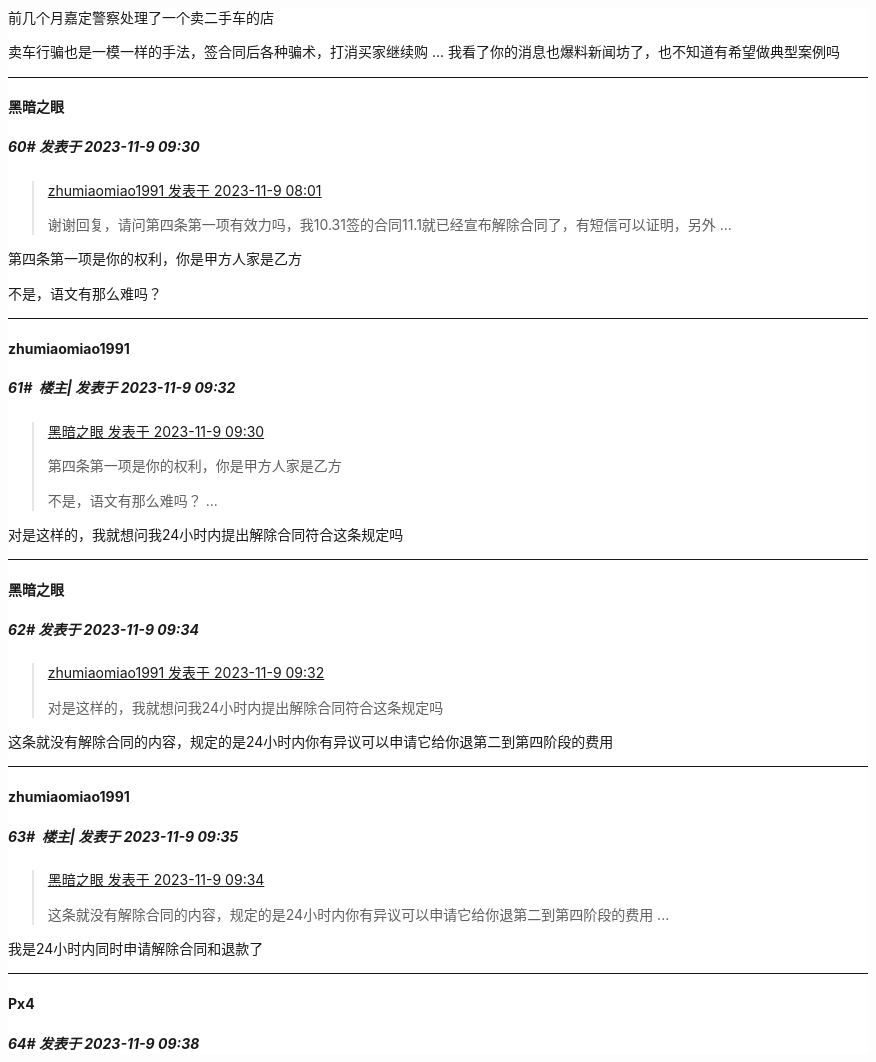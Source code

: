 前几个月嘉定警察处理了一个卖二手车的店

卖车行骗也是一模一样的手法，签合同后各种骗术，打消买家继续购 ...</blockquote>
我看了你的消息也爆料新闻坊了，也不知道有希望做典型案例吗

*****

####  黑暗之眼  
##### 60#       发表于 2023-11-9 09:30

<blockquote><a href="httphttps://bbs.saraba1st.com/2b/forum.php?mod=redirect&amp;goto=findpost&amp;pid=62987892&amp;ptid=2159979" target="_blank">zhumiaomiao1991 发表于 2023-11-9 08:01</a>

谢谢回复，请问第四条第一项有效力吗，我10.31签的合同11.1就已经宣布解除合同了，有短信可以证明，另外 ...</blockquote>
第四条第一项是你的权利，你是甲方人家是乙方

不是，语文有那么难吗？


*****

####  zhumiaomiao1991  
##### 61#         楼主| 发表于 2023-11-9 09:32

<blockquote><a href="httphttps://bbs.saraba1st.com/2b/forum.php?mod=redirect&amp;goto=findpost&amp;pid=62988683&amp;ptid=2159979" target="_blank">黑暗之眼 发表于 2023-11-9 09:30</a>

第四条第一项是你的权利，你是甲方人家是乙方

不是，语文有那么难吗？ ...</blockquote>
对是这样的，我就想问我24小时内提出解除合同符合这条规定吗

*****

####  黑暗之眼  
##### 62#       发表于 2023-11-9 09:34

<blockquote><a href="httphttps://bbs.saraba1st.com/2b/forum.php?mod=redirect&amp;goto=findpost&amp;pid=62988705&amp;ptid=2159979" target="_blank">zhumiaomiao1991 发表于 2023-11-9 09:32</a>

对是这样的，我就想问我24小时内提出解除合同符合这条规定吗</blockquote>
这条就没有解除合同的内容，规定的是24小时内你有异议可以申请它给你退第二到第四阶段的费用

*****

####  zhumiaomiao1991  
##### 63#         楼主| 发表于 2023-11-9 09:35

<blockquote><a href="httphttps://bbs.saraba1st.com/2b/forum.php?mod=redirect&amp;goto=findpost&amp;pid=62988738&amp;ptid=2159979" target="_blank">黑暗之眼 发表于 2023-11-9 09:34</a>

这条就没有解除合同的内容，规定的是24小时内你有异议可以申请它给你退第二到第四阶段的费用 ...</blockquote>
我是24小时内同时申请解除合同和退款了

*****

####  Px4  
##### 64#       发表于 2023-11-9 09:38
